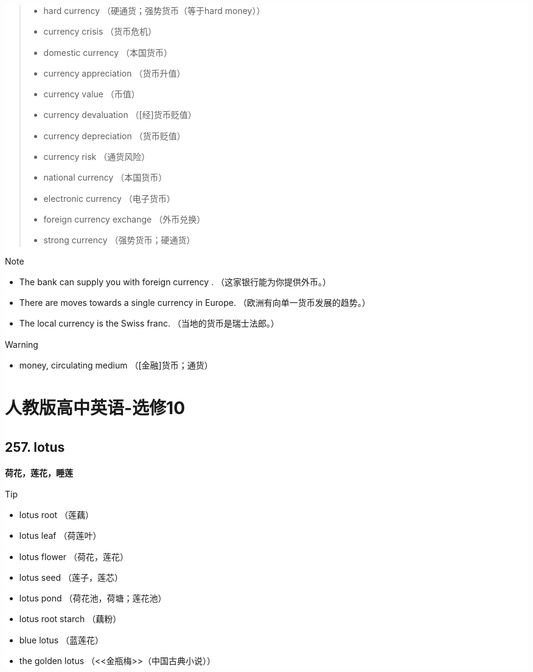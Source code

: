 > - hard currency （硬通货；强势货币（等于hard money））
>
> - currency crisis （货币危机）
>
> - domestic currency （本国货币）
>
> - currency appreciation （货币升值）
>
> - currency value （币值）
>
> - currency devaluation （[经]货币贬值）
>
> - currency depreciation （货币贬值）
>
> - currency risk （通货风险）
>
> - national currency （本国货币）
>
> - electronic currency （电子货币）
>
> - foreign currency exchange （外币兑换）
>
> - strong currency （强势货币；硬通货）
>

> [!NOTE]
>
> - The bank can supply you with foreign currency . （这家银行能为你提供外币。）
>
> - There are moves towards a single currency in Europe. （欧洲有向单一货币发展的趋势。）
>
> - The local currency is the Swiss franc. （当地的货币是瑞士法郎。）
>

> [!WARNING]
>
> - money, circulating medium （[金融]货币；通货）
>

# 人教版高中英语-选修10

## 257. lotus

**荷花，莲花，睡莲**

> [!TIP]
>
> - lotus root （莲藕）
>
> - lotus leaf （荷莲叶）
>
> - lotus flower （荷花，莲花）
>
> - lotus seed （莲子，莲芯）
>
> - lotus pond （荷花池，荷塘；莲花池）
>
> - lotus root starch （藕粉）
>
> - blue lotus （蓝莲花）
>
> - the golden lotus （<<金瓶梅>>（中国古典小说））
>
